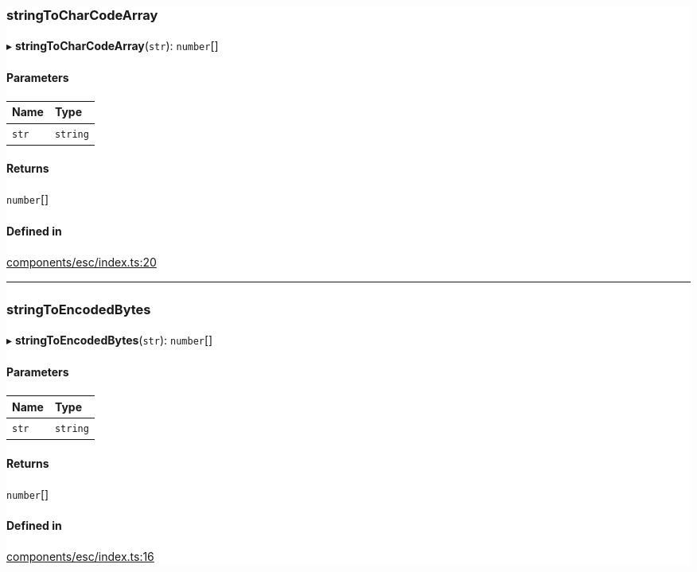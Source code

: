 ### stringToCharCodeArray

▸ **stringToCharCodeArray**(`str`): `number`[]

#### Parameters

| Name | Type |
| :------ | :------ |
| `str` | `string` |

#### Returns

`number`[]

#### Defined in

[components/esc/index.ts:20](https://github.com/Liu-Jinshuai/printease/blob/f0ce9b9/src/components/esc/index.ts#L20)

___

### stringToEncodedBytes

▸ **stringToEncodedBytes**(`str`): `number`[]

#### Parameters

| Name | Type |
| :------ | :------ |
| `str` | `string` |

#### Returns

`number`[]

#### Defined in

[components/esc/index.ts:16](https://github.com/Liu-Jinshuai/printease/blob/f0ce9b9/src/components/esc/index.ts#L16)
